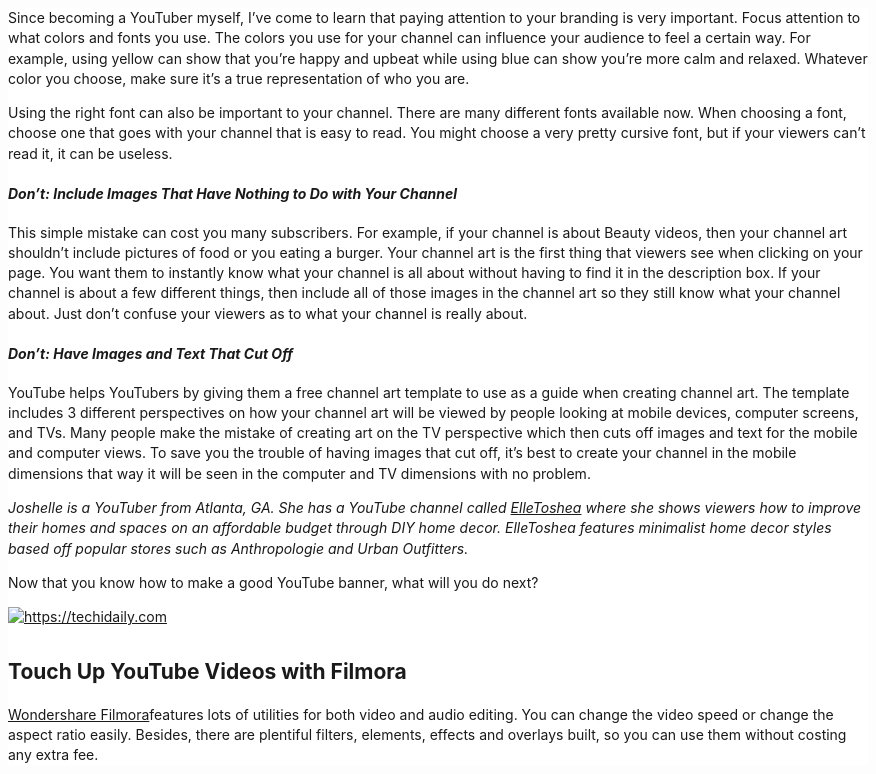 Since becoming a YouTuber myself, I’ve come to learn that paying attention to your branding is very important. Focus attention to what colors and fonts you use. The colors you use for your channel can influence your audience to feel a certain way. For example, using yellow can show that you’re happy and upbeat while using blue can show you’re more calm and relaxed. Whatever color you choose, make sure it’s a true representation of who you are.

Using the right font can also be important to your channel. There are many different fonts available now. When choosing a font, choose one that goes with your channel that is easy to read. You might choose a very pretty cursive font, but if your viewers can’t read it, it can be useless.

#### _Don’t: Include Images That Have Nothing to Do with Your Channel_

This simple mistake can cost you many subscribers. For example, if your channel is about Beauty videos, then your channel art shouldn’t include pictures of food or you eating a burger. Your channel art is the first thing that viewers see when clicking on your page. You want them to instantly know what your channel is all about without having to find it in the description box. If your channel is about a few different things, then include all of those images in the channel art so they still know what your channel about. Just don’t confuse your viewers as to what your channel is really about.

#### _Don’t: Have Images and Text That Cut Off_

YouTube helps YouTubers by giving them a free channel art template to use as a guide when creating channel art. The template includes 3 different perspectives on how your channel art will be viewed by people looking at mobile devices, computer screens, and TVs. Many people make the mistake of creating art on the TV perspective which then cuts off images and text for the mobile and computer views. To save you the trouble of having images that cut off, it’s best to create your channel in the mobile dimensions that way it will be seen in the computer and TV dimensions with no problem.

_Joshelle is a YouTuber from Atlanta, GA. She has a YouTube channel called [ElleToshea](https://www.youtube.com/channel/UCXnoVS-z%5FpsUtjmUsgnsdLA?sub%5Fconfirmation=1) where she shows viewers how to improve their homes and spaces on an affordable budget through DIY home decor. ElleToshea features minimalist home decor styles based off popular stores such as Anthropologie and Urban Outfitters._

Now that you know how to make a good YouTube banner, what will you do next?






<a href="https://aligracehair.sjv.io/c/5597632/2115920/19272" target="_top" id="2115920">
  <img src="//a.impactradius-go.com/display-ad/19272-2115920" border="0" alt="https://techidaily.com" width="468" height="60"/>
</a>
<img height="0" width="0" src="https://aligracehair.sjv.io/i/5597632/2115920/19272" style="position:absolute;visibility:hidden;" border="0" />





## Touch Up YouTube Videos with Filmora

[Wondershare Filmora](https://tools.techidaily.com/wondershare/filmora/download/)features lots of utilities for both video and audio editing. You can change the video speed or change the aspect ratio easily. Besides, there are plentiful filters, elements, effects and overlays built, so you can use them without costing any extra fee.
